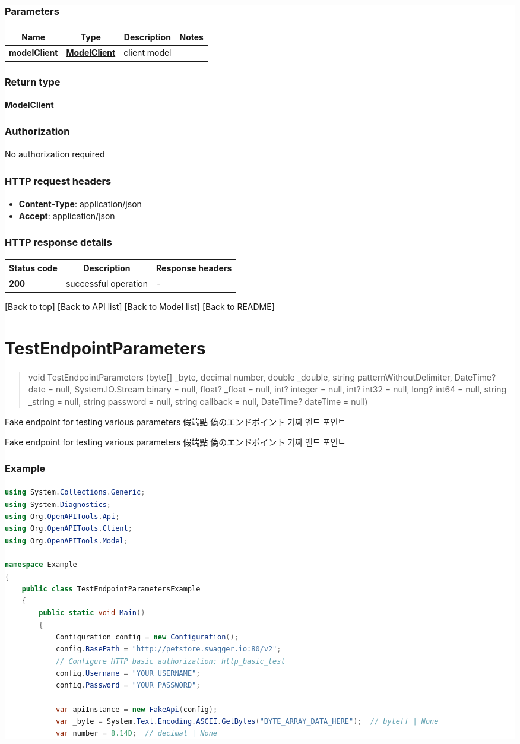 ### Parameters

| Name | Type | Description | Notes |
|------|------|-------------|-------|
| **modelClient** | [**ModelClient**](ModelClient.md) | client model |  |

### Return type

[**ModelClient**](ModelClient.md)

### Authorization

No authorization required

### HTTP request headers

 - **Content-Type**: application/json
 - **Accept**: application/json


### HTTP response details
| Status code | Description | Response headers |
|-------------|-------------|------------------|
| **200** | successful operation |  -  |

[[Back to top]](#) [[Back to API list]](../../README.md#documentation-for-api-endpoints) [[Back to Model list]](../../README.md#documentation-for-models) [[Back to README]](../../README.md)

<a name="testendpointparameters"></a>
# **TestEndpointParameters**
> void TestEndpointParameters (byte[] _byte, decimal number, double _double, string patternWithoutDelimiter, DateTime? date = null, System.IO.Stream binary = null, float? _float = null, int? integer = null, int? int32 = null, long? int64 = null, string _string = null, string password = null, string callback = null, DateTime? dateTime = null)

Fake endpoint for testing various parameters 假端點 偽のエンドポイント 가짜 엔드 포인트 

Fake endpoint for testing various parameters 假端點 偽のエンドポイント 가짜 엔드 포인트 

### Example
```csharp
using System.Collections.Generic;
using System.Diagnostics;
using Org.OpenAPITools.Api;
using Org.OpenAPITools.Client;
using Org.OpenAPITools.Model;

namespace Example
{
    public class TestEndpointParametersExample
    {
        public static void Main()
        {
            Configuration config = new Configuration();
            config.BasePath = "http://petstore.swagger.io:80/v2";
            // Configure HTTP basic authorization: http_basic_test
            config.Username = "YOUR_USERNAME";
            config.Password = "YOUR_PASSWORD";

            var apiInstance = new FakeApi(config);
            var _byte = System.Text.Encoding.ASCII.GetBytes("BYTE_ARRAY_DATA_HERE");  // byte[] | None
            var number = 8.14D;  // decimal | None
```